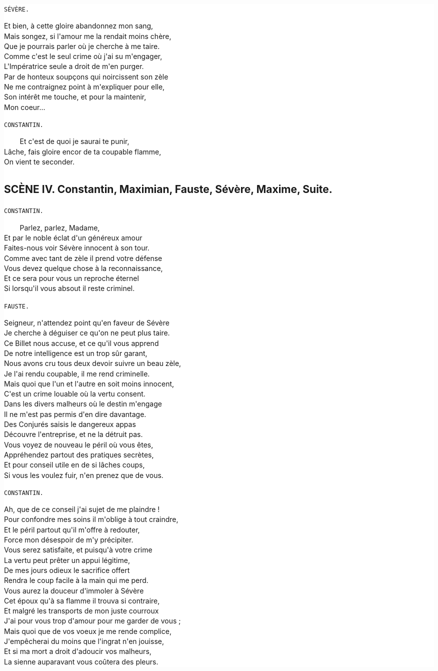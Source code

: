     SÉVÈRE.
Et bien, à cette gloire abandonnez mon sang,  
Mais songez, si l'amour me la rendait moins chère,  
Que je pourrais parler où je cherche à me taire.  
Comme c'est le seul crime où j'ai su m'engager,  
L'Impératrice seule a droit de m'en purger.  
Par de honteux soupçons qui noircissent son zèle  
Ne me contraignez point à m'expliquer pour elle,  
Son intérêt me touche, et pour la maintenir,  
Mon coeur...  

    CONSTANTIN.
        Et c'est de quoi je saurai te punir,  
Lâche, fais gloire encor de ta coupable flamme,  
On vient te seconder.  


## SCÈNE IV. Constantin, Maximian, Fauste, Sévère, Maxime, Suite.

    CONSTANTIN.
        Parlez, parlez, Madame,  
Et par le noble éclat d'un généreux amour  
Faites-nous voir Sévère innocent à son tour.  
Comme avec tant de zèle il prend votre défense  
Vous devez quelque chose à la reconnaissance,  
Et ce sera pour vous un reproche éternel  
Si lorsqu'il vous absout il reste criminel.  

    FAUSTE.
Seigneur, n'attendez point qu'en faveur de Sévère  
Je cherche à déguiser ce qu'on ne peut plus taire.  
Ce Billet nous accuse, et ce qu'il vous apprend  
De notre intelligence est un trop sûr garant,  
Nous avons cru tous deux devoir suivre un beau zèle,  
Je l'ai rendu coupable, il me rend criminelle.  
Mais quoi que l'un et l'autre en soit moins innocent,  
C'est un crime louable où la vertu consent.  
Dans les divers malheurs où le destin m'engage  
Il ne m'est pas permis d'en dire davantage.  
Des Conjurés saisis le dangereux appas  
Découvre l'entreprise, et ne la détruit pas.  
Vous voyez de nouveau le péril où vous êtes,  
Appréhendez partout des pratiques secrètes,  
Et pour conseil utile en de si lâches coups,  
Si vous les voulez fuir, n'en prenez que de vous.  

    CONSTANTIN.
Ah, que de ce conseil j'ai sujet de me plaindre !  
Pour confondre mes soins il m'oblige à tout craindre,  
Et le péril partout qu'il m'offre à redouter,  
Force mon désespoir de m'y précipiter.  
Vous serez satisfaite, et puisqu'à votre crime  
La vertu peut prêter un appui légitime,  
De mes jours odieux le sacrifice offert  
Rendra le coup facile à la main qui me perd.  
Vous aurez la douceur d'immoler à Sévère  
Cet époux qu'à sa flamme il trouva si contraire,  
Et malgré les transports de mon juste courroux  
J'ai pour vous trop d'amour pour me garder de vous ;  
Mais quoi que de vos voeux je me rende complice,  
J'empêcherai du moins que l'ingrat n'en jouisse,  
Et si ma mort a droit d'adoucir vos malheurs,  
La sienne auparavant vous coûtera des pleurs.  
